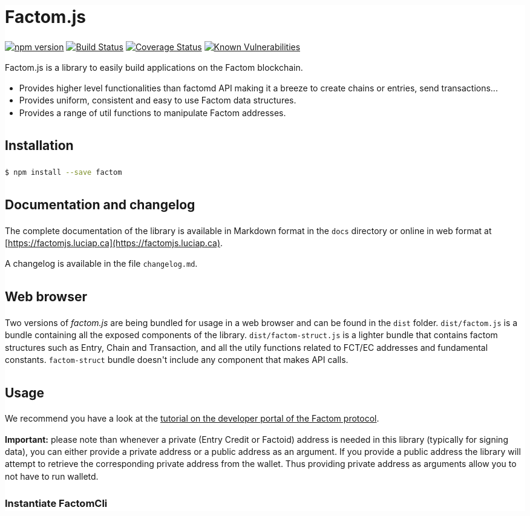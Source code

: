 # Factom.js

[![npm version](https://badge.fury.io/js/factom.svg)](https://badge.fury.io/js/factom)
[![Build Status](https://travis-ci.com/PaulBernier/factomjs.svg?branch=master)](https://travis-ci.com/PaulBernier/factomjs)
[![Coverage Status](https://coveralls.io/repos/github/PaulBernier/factomjs/badge.svg?branch=master)](https://coveralls.io/github/PaulBernier/factomjs?branch=master)
[![Known Vulnerabilities](https://snyk.io/test/github/PaulBernier/factomjs/badge.svg?targetFile=package.json)](https://snyk.io/test/github/PaulBernier/factomjs?targetFile=package.json)

Factom.js is a library to easily build applications on the Factom blockchain.

* Provides higher level functionalities than factomd API making it a breeze to create chains or entries, send transactions...
* Provides uniform, consistent and easy to use Factom data structures.
* Provides a range of util functions to manipulate Factom addresses.

## Installation

```bash
$ npm install --save factom
```

## Documentation and changelog

The complete documentation of the library is available in Markdown format in the `docs` directory or online in web format at [https://factomjs.luciap.ca](https://factomjs.luciap.ca).

A changelog is available in the file `changelog.md`.

## Web browser

Two versions of *factom.js* are being bundled for usage in a web browser and can be found in the `dist` folder. `dist/factom.js` is a bundle containing all the exposed components of the library. `dist/factom-struct.js` is a lighter bundle that contains factom structures such as Entry, Chain and Transaction, and all the utily functions related to FCT/EC addresses and fundamental constants. `factom-struct` bundle doesn't include any component that makes API calls.

## Usage

We recommend you have a look at the [tutorial on the developer portal of the Factom protocol](https://developers.factomprotocol.org/start/hello-world-examples/javascript).

**Important:** please note than whenever a private (Entry Credit or Factoid) address is needed in this library (typically for signing data), you can either provide a private address or a public address as an argument. If you provide a public address the library will attempt to retrieve the corresponding private address from the wallet. Thus providing private address as arguments allow you to not have to run walletd.

### Instantiate FactomCli
